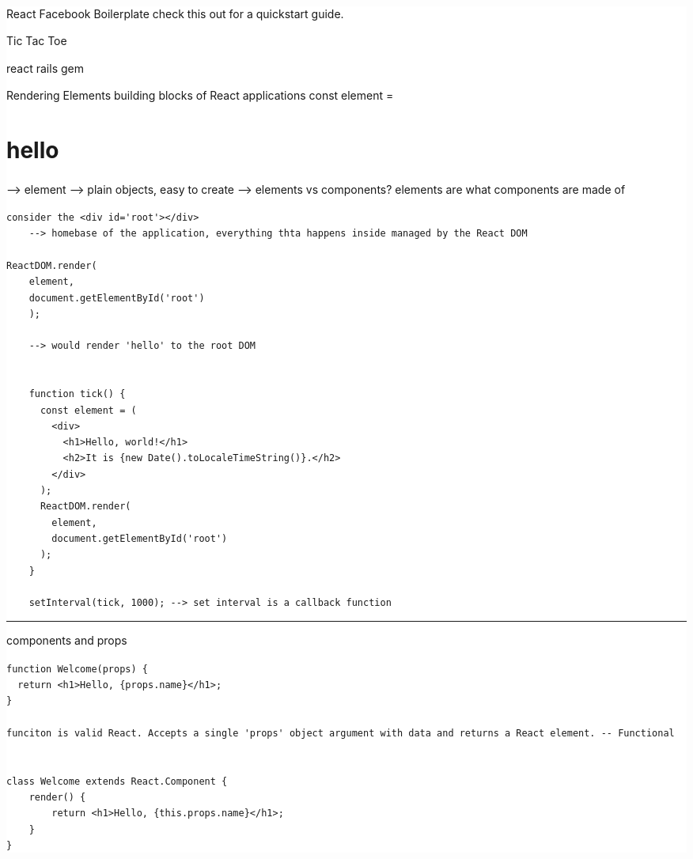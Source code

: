 React Facebook Boilerplate
	check this out for a quickstart guide.

Tic Tac Toe

react rails gem

Rendering Elements
	building blocks of React applications
	const element = <h1>hello</h1>
		--> element
		--> plain objects, easy to create
			--> elements vs components?
				elements are what components are made of

	consider the <div id='root'></div>
		--> homebase of the application, everything thta happens inside managed by the React DOM

	ReactDOM.render(
		element,
		document.getElementById('root')
		);

		--> would render 'hello' to the root DOM


		function tick() {
		  const element = (
		    <div>
		      <h1>Hello, world!</h1>
		      <h2>It is {new Date().toLocaleTimeString()}.</h2>
		    </div>
		  );
		  ReactDOM.render(
		    element,
		    document.getElementById('root')
		  );
		}

		setInterval(tick, 1000); --> set interval is a callback function
--------------------------------------------------------------------------
components and props

	function Welcome(props) {
	  return <h1>Hello, {props.name}</h1>;
	}

	funciton is valid React. Accepts a single 'props' object argument with data and returns a React element. -- Functional


	class Welcome extends React.Component {
		render() {
		    return <h1>Hello, {this.props.name}</h1>;
		}
	}
